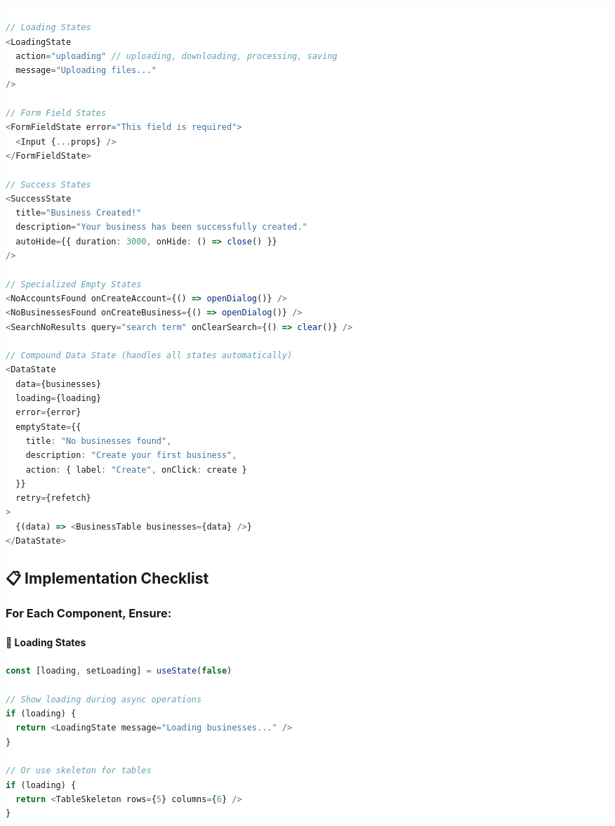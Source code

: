 ```typescript

// Loading States
<LoadingState 
  action="uploading" // uploading, downloading, processing, saving
  message="Uploading files..."
/>

// Form Field States
<FormFieldState error="This field is required">
  <Input {...props} />
</FormFieldState>

// Success States
<SuccessState
  title="Business Created!"
  description="Your business has been successfully created."
  autoHide={{ duration: 3000, onHide: () => close() }}
/>

// Specialized Empty States
<NoAccountsFound onCreateAccount={() => openDialog()} />
<NoBusinessesFound onCreateBusiness={() => openDialog()} />
<SearchNoResults query="search term" onClearSearch={() => clear()} />

// Compound Data State (handles all states automatically)
<DataState
  data={businesses}
  loading={loading}
  error={error}
  emptyState={{
    title: "No businesses found",
    description: "Create your first business",
    action: { label: "Create", onClick: create }
  }}
  retry={refetch}
>
  {(data) => <BusinessTable businesses={data} />}
</DataState>
```

## 📋 **Implementation Checklist**

### **For Each Component, Ensure:**

#### **🔄 Loading States**
```typescript
const [loading, setLoading] = useState(false)

// Show loading during async operations
if (loading) {
  return <LoadingState message="Loading businesses..." />
}

// Or use skeleton for tables
if (loading) {
  return <TableSkeleton rows={5} columns={6} />
}
```
